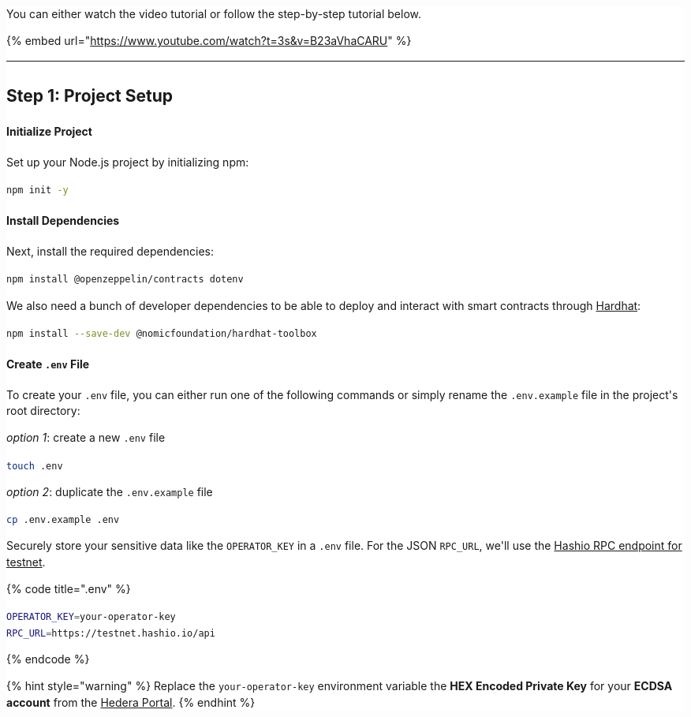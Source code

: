 You can either watch the video tutorial or follow the step-by-step tutorial below.

{% embed url="https://www.youtube.com/watch?t=3s&v=B23aVhaCARU" %}

***

## Step 1: Project Setup

#### Initialize Project&#x20;

Set up your Node.js project by initializing npm:

```bash
npm init -y
```

#### Install Dependencies

Next, install the required dependencies:

```bash
npm install @openzeppelin/contracts dotenv
```

We also need a bunch of developer dependencies to be able to deploy and interact with smart contracts through [Hardhat](https://hardhat.org/hardhat-runner/plugins/nomicfoundation-hardhat-toolbox):

```bash
npm install --save-dev @nomicfoundation/hardhat-toolbox
```

#### Create `.env` File

To create your `.env` file, you can either run one of the following commands or simply rename the `.env.example` file in the project's root directory:

_option 1_: create a new `.env` file

```bash
touch .env
```

_option 2_: duplicate the `.env.example` file

```bash
cp .env.example .env
```

Securely store your sensitive data like the `OPERATOR_KEY` in a `.env` file. For the JSON `RPC_URL`, we'll use the [Hashio RPC endpoint for testnet](https://www.hashgraph.com/hashio/).&#x20;

{% code title=".env" %}
```bash
OPERATOR_KEY=your-operator-key
RPC_URL=https://testnet.hashio.io/api
```
{% endcode %}

{% hint style="warning" %}
Replace the `your-operator-key` environment variable the **HEX Encoded Private Key** for your **ECDSA** **account** from the [Hedera Portal](https://portal.hedera.com/).&#x20;
{% endhint %}
